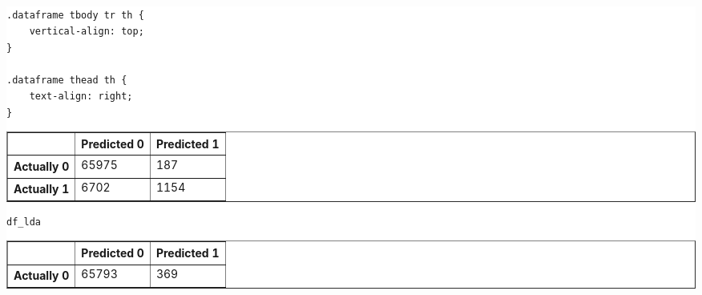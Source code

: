     .dataframe tbody tr th {
        vertical-align: top;
    }

    .dataframe thead th {
        text-align: right;
    }
</style>
<table border="1" class="dataframe">
  <thead>
    <tr style="text-align: right;">
      <th></th>
      <th>Predicted 0</th>
      <th>Predicted 1</th>
    </tr>
  </thead>
  <tbody>
    <tr>
      <th>Actually 0</th>
      <td>65975</td>
      <td>187</td>
    </tr>
    <tr>
      <th>Actually 1</th>
      <td>6702</td>
      <td>1154</td>
    </tr>
  </tbody>
</table>
</div>




```python
df_lda
```




<div>
<style scoped>
    .dataframe tbody tr th:only-of-type {
        vertical-align: middle;
    }

    .dataframe tbody tr th {
        vertical-align: top;
    }

    .dataframe thead th {
        text-align: right;
    }
</style>
<table border="1" class="dataframe">
  <thead>
    <tr style="text-align: right;">
      <th></th>
      <th>Predicted 0</th>
      <th>Predicted 1</th>
    </tr>
  </thead>
  <tbody>
    <tr>
      <th>Actually 0</th>
      <td>65793</td>
      <td>369</td>
    </tr>